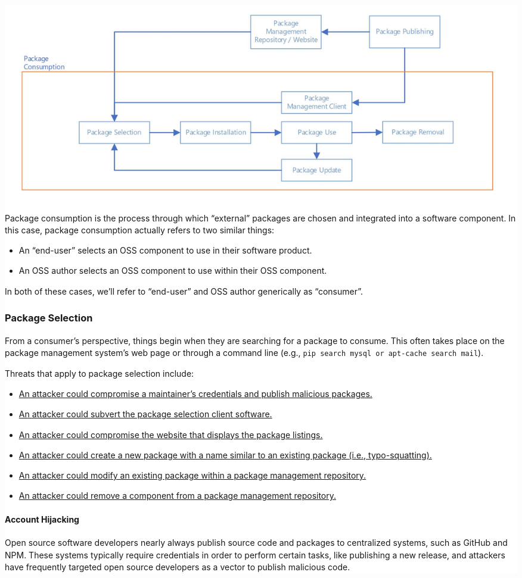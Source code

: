 ![The graph shows the package consumption phases: package selection, package installation, package use, package removal](img/PackageConsumptionFlow.png)

Package consumption is the process through which “external” packages are chosen and integrated into a software component. In this case, package consumption actually refers to two similar things:

- An “end-user” selects an OSS component to use in their software product.

- An OSS author selects an OSS component to use within their OSS component.

In both of these cases, we’ll refer to “end-user” and OSS author generically as “consumer”.

### Package Selection

From a consumer’s perspective, things begin when they are searching for a package to consume. This often takes place on the package management system’s web page or through a command line (e.g., `pip search mysql or apt-cache search mail`). 

Threats that apply to package selection include:

- [An attacker could compromise a maintainer’s credentials and publish malicious packages.](#Account-Hijacking)

- [An attacker could subvert the package selection client software.](#Compromised-Package-Repository-Client-Software)

- [An attacker could compromise the website that displays the package listings.](#Compromised-Package-Repository-Websites)

- [An attacker could create a new package with a name similar to an existing package (i.e., typo-squatting).](#Typo-Squatting-Attacks)

- [An attacker could modify an existing package within a package management repository.](#Compromised-Package-Repository-Packages)

- [An attacker could remove a component from a package management repository.](#Package-Removal)

#### Account Hijacking

Open source software developers nearly always publish source code and packages to centralized systems, such as GitHub and NPM. These systems typically require credentials in order to perform certain tasks, like publishing a new release, and attackers have frequently targeted open source developers as a vector to publish malicious code.
